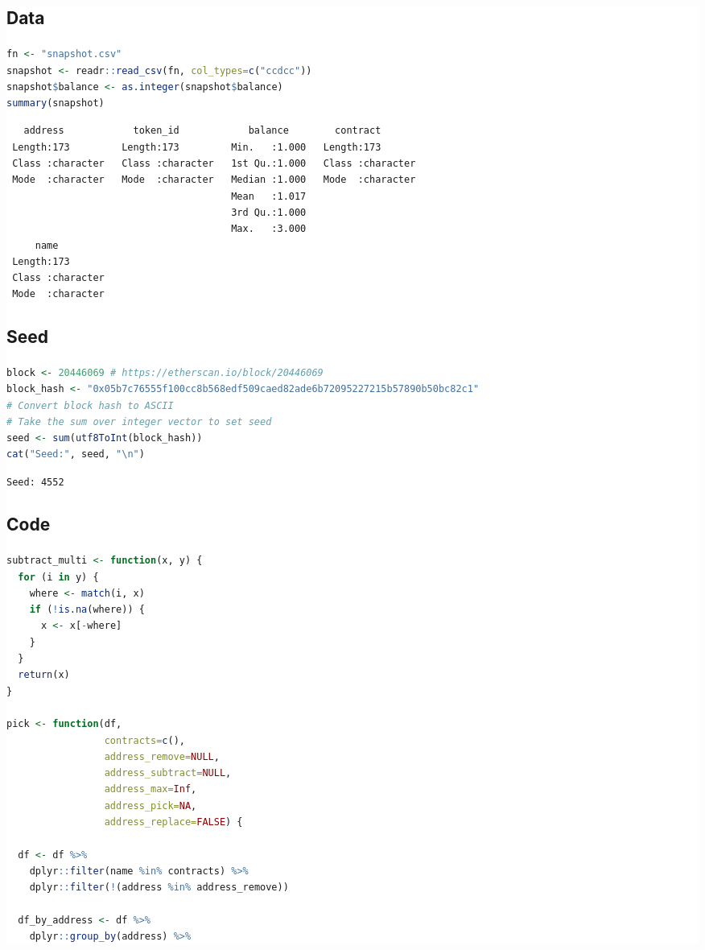 


## Data

``` r
fn <- "snapshot.csv"
snapshot <- readr::read_csv(fn, col_types=c("ccdcc"))
snapshot$balance <- as.integer(snapshot$balance)
summary(snapshot)
```

       address            token_id            balance        contract        
     Length:173         Length:173         Min.   :1.000   Length:173        
     Class :character   Class :character   1st Qu.:1.000   Class :character  
     Mode  :character   Mode  :character   Median :1.000   Mode  :character  
                                           Mean   :1.017                     
                                           3rd Qu.:1.000                     
                                           Max.   :3.000                     
         name          
     Length:173        
     Class :character  
     Mode  :character  
                       
                       
                       

## Seed

``` r
block <- 20446069 # https://etherscan.io/block/20446069
block_hash <- "0x05b7c76555f100cc8b568edf509caed82ade6b72095227215b57890b50bc82c1"
# Convert block hash to ASCII
# Take the sum over integer vector to set seed
seed <- sum(utf8ToInt(block_hash))
cat("Seed:", seed, "\n")
```

    Seed: 4552 

## Code

``` r
subtract_multi <- function(x, y) {
  for (i in y) {
    where <- match(i, x)
    if (!is.na(where)) {
      x <- x[-where]
    }
  }
  return(x)
}

pick <- function(df,
                 contracts=c(),
                 address_remove=NULL,
                 address_subtract=NULL,
                 address_max=Inf,
                 address_pick=NA,
                 address_replace=FALSE) {

  df <- df %>%
    dplyr::filter(name %in% contracts) %>%
    dplyr::filter(!(address %in% address_remove))
  
  df_by_address <- df %>%
    dplyr::group_by(address) %>%
```